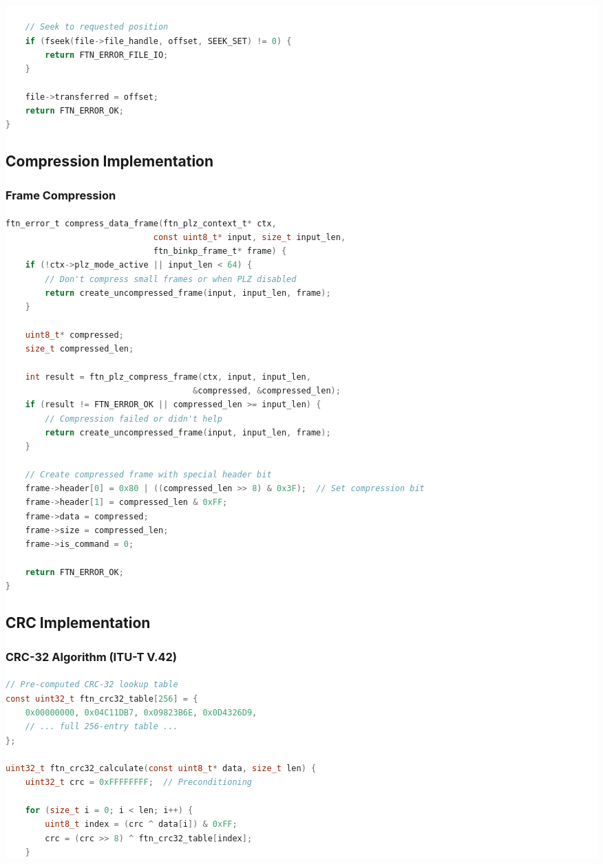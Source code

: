 ```c

    // Seek to requested position
    if (fseek(file->file_handle, offset, SEEK_SET) != 0) {
        return FTN_ERROR_FILE_IO;
    }

    file->transferred = offset;
    return FTN_ERROR_OK;
}
```

## Compression Implementation

### Frame Compression
```c
ftn_error_t compress_data_frame(ftn_plz_context_t* ctx,
                              const uint8_t* input, size_t input_len,
                              ftn_binkp_frame_t* frame) {
    if (!ctx->plz_mode_active || input_len < 64) {
        // Don't compress small frames or when PLZ disabled
        return create_uncompressed_frame(input, input_len, frame);
    }

    uint8_t* compressed;
    size_t compressed_len;

    int result = ftn_plz_compress_frame(ctx, input, input_len,
                                      &compressed, &compressed_len);
    if (result != FTN_ERROR_OK || compressed_len >= input_len) {
        // Compression failed or didn't help
        return create_uncompressed_frame(input, input_len, frame);
    }

    // Create compressed frame with special header bit
    frame->header[0] = 0x80 | ((compressed_len >> 8) & 0x3F);  // Set compression bit
    frame->header[1] = compressed_len & 0xFF;
    frame->data = compressed;
    frame->size = compressed_len;
    frame->is_command = 0;

    return FTN_ERROR_OK;
}
```

## CRC Implementation

### CRC-32 Algorithm (ITU-T V.42)
```c
// Pre-computed CRC-32 lookup table
const uint32_t ftn_crc32_table[256] = {
    0x00000000, 0x04C11DB7, 0x09823B6E, 0x0D4326D9,
    // ... full 256-entry table ...
};

uint32_t ftn_crc32_calculate(const uint8_t* data, size_t len) {
    uint32_t crc = 0xFFFFFFFF;  // Preconditioning

    for (size_t i = 0; i < len; i++) {
        uint8_t index = (crc ^ data[i]) & 0xFF;
        crc = (crc >> 8) ^ ftn_crc32_table[index];
    }

```